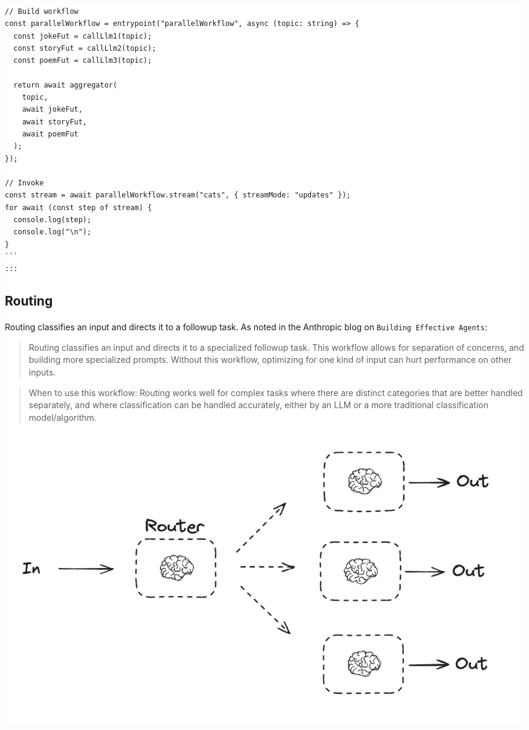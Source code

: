     // Build workflow
    const parallelWorkflow = entrypoint("parallelWorkflow", async (topic: string) => {
      const jokeFut = callLlm1(topic);
      const storyFut = callLlm2(topic);
      const poemFut = callLlm3(topic);

      return await aggregator(
        topic,
        await jokeFut,
        await storyFut,
        await poemFut
      );
    });

    // Invoke
    const stream = await parallelWorkflow.stream("cats", { streamMode: "updates" });
    for await (const step of stream) {
      console.log(step);
      console.log("\n");
    }
    ```
    :::

## Routing

Routing classifies an input and directs it to a followup task. As noted in the Anthropic blog on `Building Effective Agents`:

> Routing classifies an input and directs it to a specialized followup task. This workflow allows for separation of concerns, and building more specialized prompts. Without this workflow, optimizing for one kind of input can hurt performance on other inputs.

> When to use this workflow: Routing works well for complex tasks where there are distinct categories that are better handled separately, and where classification can be handled accurately, either by an LLM or a more traditional classification model/algorithm.

![routing.png](./workflows/img/routing.png)
